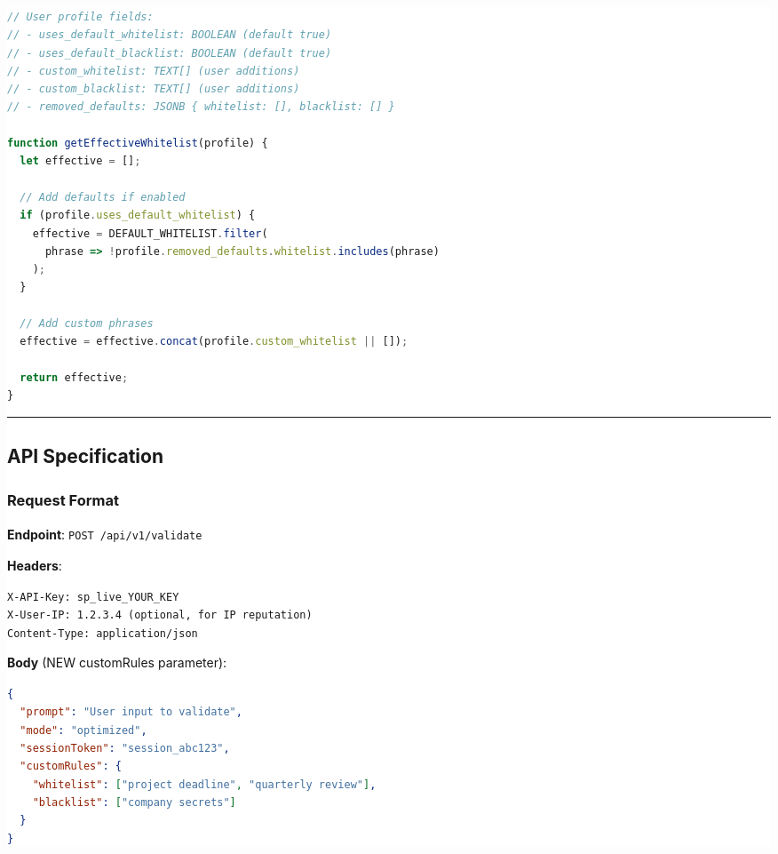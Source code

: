 ```javascript
// User profile fields:
// - uses_default_whitelist: BOOLEAN (default true)
// - uses_default_blacklist: BOOLEAN (default true)
// - custom_whitelist: TEXT[] (user additions)
// - custom_blacklist: TEXT[] (user additions)
// - removed_defaults: JSONB { whitelist: [], blacklist: [] }

function getEffectiveWhitelist(profile) {
  let effective = [];

  // Add defaults if enabled
  if (profile.uses_default_whitelist) {
    effective = DEFAULT_WHITELIST.filter(
      phrase => !profile.removed_defaults.whitelist.includes(phrase)
    );
  }

  // Add custom phrases
  effective = effective.concat(profile.custom_whitelist || []);

  return effective;
}
```

---

## API Specification

### Request Format

**Endpoint**: `POST /api/v1/validate`

**Headers**:
```
X-API-Key: sp_live_YOUR_KEY
X-User-IP: 1.2.3.4 (optional, for IP reputation)
Content-Type: application/json
```

**Body** (NEW customRules parameter):
```json
{
  "prompt": "User input to validate",
  "mode": "optimized",
  "sessionToken": "session_abc123",
  "customRules": {
    "whitelist": ["project deadline", "quarterly review"],
    "blacklist": ["company secrets"]
  }
}
```
